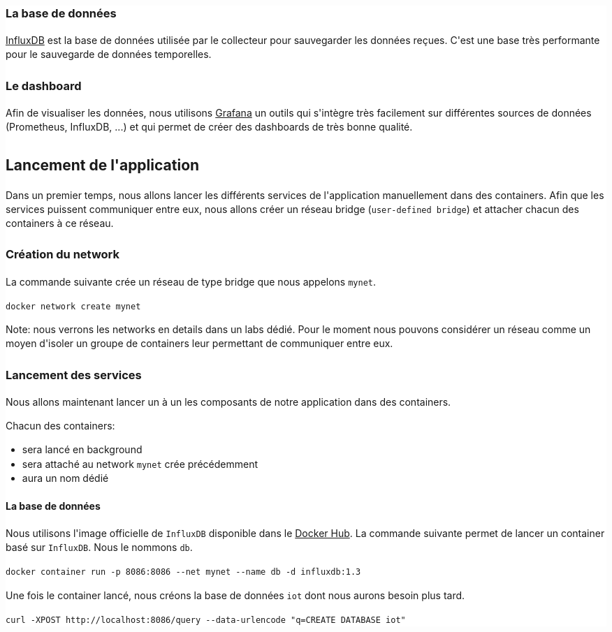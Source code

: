 ### La base de données

[InfluxDB](https://www.influxdata.com/time-series-platform/influxdb/) est la base de données utilisée par le collecteur pour sauvegarder les données reçues. C'est une base très performante pour le sauvegarde de données temporelles.

### Le dashboard

Afin de visualiser les données, nous utilisons [Grafana](https://grafana.com/) un outils qui s'intègre très facilement sur différentes sources de données (Prometheus, InfluxDB, ...) et qui permet de créer des dashboards de très bonne qualité.

## Lancement de l'application

Dans un premier temps, nous allons lancer les différents services de l'application manuellement dans des containers. Afin que les services puissent communiquer entre eux, nous allons créer un réseau bridge (`user-defined bridge`) et attacher chacun des containers à ce réseau.

### Création du network

La commande suivante crée un réseau de type bridge que nous appelons `mynet`.

```.term1
docker network create mynet
```

Note: nous verrons les networks en details dans un labs dédié. Pour le moment nous pouvons considérer un réseau comme un moyen d'isoler un groupe de containers leur permettant de communiquer entre eux.

### Lancement des services

Nous allons maintenant lancer un à un les composants de notre application dans des containers.

Chacun des containers:
- sera lancé en background
- sera attaché au network `mynet` crée précédemment
- aura un nom dédié

#### La base de données

Nous utilisons l'image officielle de `InfluxDB` disponible dans le [Docker Hub](https://hub.docker.com/_/influxdb/). La commande suivante permet de lancer un container basé sur `InfluxDB`. Nous le nommons `db`.

```.term1
docker container run -p 8086:8086 --net mynet --name db -d influxdb:1.3
```

Une fois le container lancé, nous créons la base de données `iot` dont nous aurons besoin plus tard.

```.term1
curl -XPOST http://localhost:8086/query --data-urlencode "q=CREATE DATABASE iot"
```
